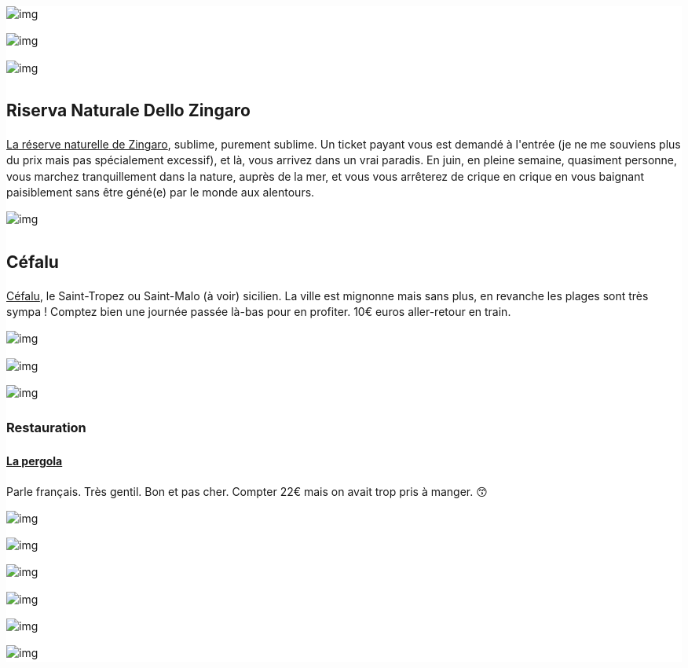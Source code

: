 ![img](https://31.media.tumblr.com/4f71ca610199ec70277736e3b858cecb/tumblr_inline_mzmds4DA8v1qbzli5.jpg)

![img](https://31.media.tumblr.com/dbdb5eb7651dff82d55e6a14073d14b3/tumblr_inline_mzmdsdEJgm1qbzli5.jpg)

![img](https://31.media.tumblr.com/85ffedc1c459b44c74bdf5066cec5176/tumblr_inline_mzmdslm6QP1qbzli5.jpg)

## Riserva Naturale Dello Zingaro

[La réserve naturelle de Zingaro](http://fr.wikipedia.org/wiki/R%C3%A9serve_naturelle_du_Zingaro), sublime, purement sublime. Un ticket payant vous est demandé à l'entrée (je ne me souviens plus du prix mais pas spécialement excessif), et là, vous arrivez dans un vrai paradis. En juin, en pleine semaine, quasiment personne, vous marchez tranquillement dans la nature, auprès de la mer, et vous vous arrêterez de crique en crique en vous baignant paisiblement sans être géné(e) par le monde aux alentours.

![img](https://31.media.tumblr.com/4cad6b4ef7f34d9d156b51631dd9e2f8/tumblr_inline_mzmfcdqfhD1qbzli5.jpg)

## Céfalu

[Céfalu](http://fr.wikipedia.org/wiki/Cefal%C3%B9), le Saint-Tropez ou Saint-Malo (à voir) sicilien. La ville est mignonne mais sans plus, en revanche les plages sont très sympa ! Comptez bien une journée passée là-bas pour en profiter. 10€ euros aller-retour en train.

![img](https://31.media.tumblr.com/7a030d25c9837a7e6ccf45d5822b0f26/tumblr_inline_mzme76JGv01qbzli5.jpg)

![img](https://31.media.tumblr.com/a86a02ac59642222362072d17781dd3d/tumblr_inline_mzme7dzGSV1qbzli5.jpg)

![img](https://31.media.tumblr.com/05e3deda5bb8dba250ed01078b8a74ad/tumblr_inline_mzmfnpldTz1qbzli5.jpg)

### Restauration

#### [La pergola](http://www.tripadvisor.fr/Attraction_Review-g194726-d4783777-Reviews-Bar_La_Pergola-Cefalu_Province_of_Palermo_Sicily.html)

Parle français. Très gentil. Bon et pas cher. Compter 22€ mais on avait trop pris à manger. 😙

![img](https://31.media.tumblr.com/afe0ab9d963c8de0a717aeec9536d601/tumblr_inline_mzmdk9moyY1qbzli5.jpg)

![img](https://31.media.tumblr.com/c7b998cdb661c3e7d1a2e07f7a96e605/tumblr_inline_mzmdkzLSSB1qbzli5.jpg)

![img](https://31.media.tumblr.com/57c6316e53c0b687aacda0da79284495/tumblr_inline_mzmdkrIsde1qbzli5.jpg)

![img](https://31.media.tumblr.com/67130448b04615ccafd6110c0b63ca19/tumblr_inline_mzmdlgJ4gN1qbzli5.jpg)

![img](https://31.media.tumblr.com/13703b8fb43c2f50cf00deaf77e4a6bb/tumblr_inline_mzmdllM8Mx1qbzli5.jpg)

![img](https://31.media.tumblr.com/6f9f178652fcbf30d284c9df7c14e286/tumblr_inline_mzmdmcHDKR1qbzli5.jpg)
